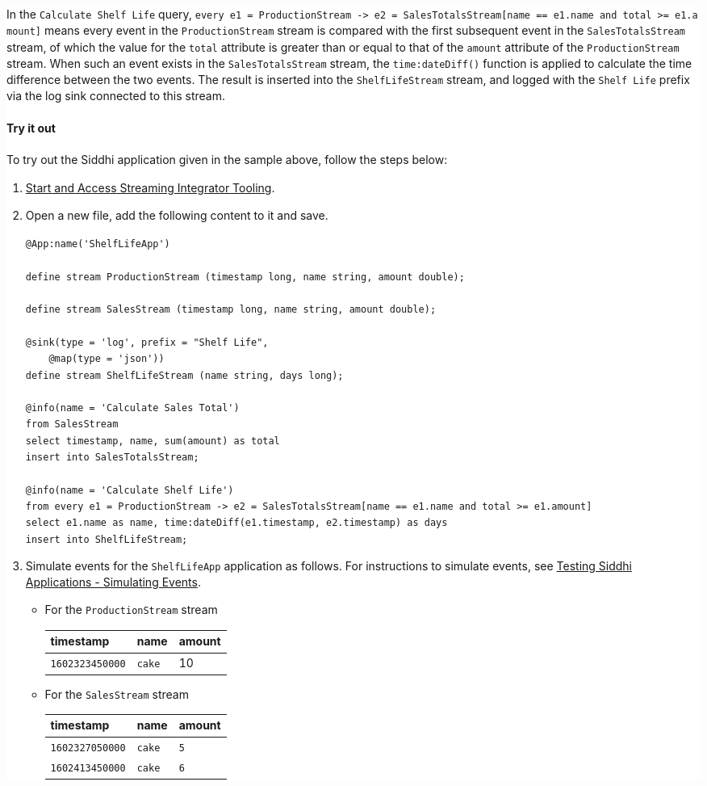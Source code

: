 In the `Calculate Shelf Life` query, `every e1 = ProductionStream -> e2 = SalesTotalsStream[name == e1.name and total >= e1.amount]` means every event in the `ProductionStream` stream is compared with the first subsequent event in the `SalesTotalsStream` stream, of which the value for the `total` attribute is greater than or equal to that of the `amount` attribute of the `ProductionStream` stream. When such an event exists in the `SalesTotalsStream` stream, the `time:dateDiff()` function is applied to calculate the time difference between the two events. The result is inserted into the `ShelfLifeStream` stream, and logged with the `Shelf Life` prefix via the log sink connected to this stream.

#### Try it out

To try out the Siddhi application given in the sample above, follow the steps below:

1. [Start and Access Streaming Integrator Tooling]({{base_path}}/develop/streaming-apps/streaming-integrator-studio-overview/#starting-streaming-integrator-tooling).

2. Open a new file, add the following content to it and save.

    ```
    @App:name('ShelfLifeApp')
    
    define stream ProductionStream (timestamp long, name string, amount double);
    
    define stream SalesStream (timestamp long, name string, amount double);
    
    @sink(type = 'log', prefix = "Shelf Life",
        @map(type = 'json'))
    define stream ShelfLifeStream (name string, days long);
    
    @info(name = 'Calculate Sales Total')
    from SalesStream 
    select timestamp, name, sum(amount) as total 
    insert into SalesTotalsStream;
    
    @info(name = 'Calculate Shelf Life')
    from every e1 = ProductionStream -> e2 = SalesTotalsStream[name == e1.name and total >= e1.amount] 
    select e1.name as name, time:dateDiff(e1.timestamp, e2.timestamp) as days 
    insert into ShelfLifeStream;
    ```
   
3. Simulate events for the `ShelfLifeApp` application as follows. For instructions to simulate events, see [Testing Siddhi Applications - Simulating Events]({{base_path}}/develop/streaming-apps/testing-a-siddhi-application).

    - For the `ProductionStream` stream
    
        | **timestamp**   | **name** | **amount** |
        |-----------------|----------|------------|
        | `1602323450000` |`cake`    | 10         |
    
    - For the `SalesStream` stream
    
        | **timestamp**   | **name** | **amount** |
        |-----------------|----------|------------|
        | `1602327050000` | `cake`   | `5`        |
        | `1602413450000` | `cake`   | `6`        |
        